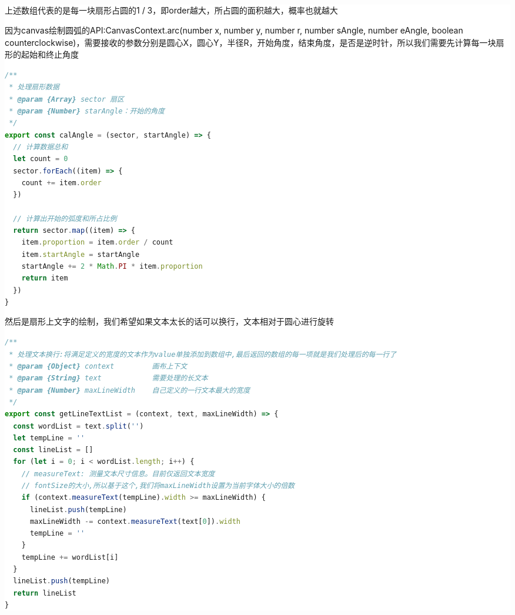 上述数组代表的是每一块扇形占圆的1 / 3，即order越大，所占圆的面积越大，概率也就越大

因为canvas绘制圆弧的API:CanvasContext.arc(number x, number y, number r, number sAngle, number eAngle, boolean counterclockwise)，需要接收的参数分别是圆心X，圆心Y，半径R，开始角度，结束角度，是否是逆时针，所以我们需要先计算每一块扇形的起始和终止角度

```js
/**
 * 处理扇形数据
 * @param {Array} sector 扇区
 * @param {Number} starAngle：开始的角度
 */
export const calAngle = (sector, startAngle) => {
  // 计算数据总和
  let count = 0
  sector.forEach((item) => {
    count += item.order
  })

  // 计算出开始的弧度和所占比例
  return sector.map((item) => {
    item.proportion = item.order / count
    item.startAngle = startAngle
    startAngle += 2 * Math.PI * item.proportion
    return item
  })
}
```

然后是扇形上文字的绘制，我们希望如果文本太长的话可以换行，文本相对于圆心进行旋转

```js
/**
 * 处理文本换行:将满足定义的宽度的文本作为value单独添加到数组中,最后返回的数组的每一项就是我们处理后的每一行了
 * @param {Object} context         画布上下文
 * @param {String} text            需要处理的长文本
 * @param {Number} maxLineWidth    自己定义的一行文本最大的宽度
 */
export const getLineTextList = (context, text, maxLineWidth) => {
  const wordList = text.split('')
  let tempLine = ''
  const lineList = []
  for (let i = 0; i < wordList.length; i++) {
    // measureText: 测量文本尺寸信息。目前仅返回文本宽度
    // fontSize的大小,所以基于这个,我们将maxLineWidth设置为当前字体大小的倍数
    if (context.measureText(tempLine).width >= maxLineWidth) {
      lineList.push(tempLine)
      maxLineWidth -= context.measureText(text[0]).width
      tempLine = ''
    }
    tempLine += wordList[i]
  }
  lineList.push(tempLine)
  return lineList
}
```
